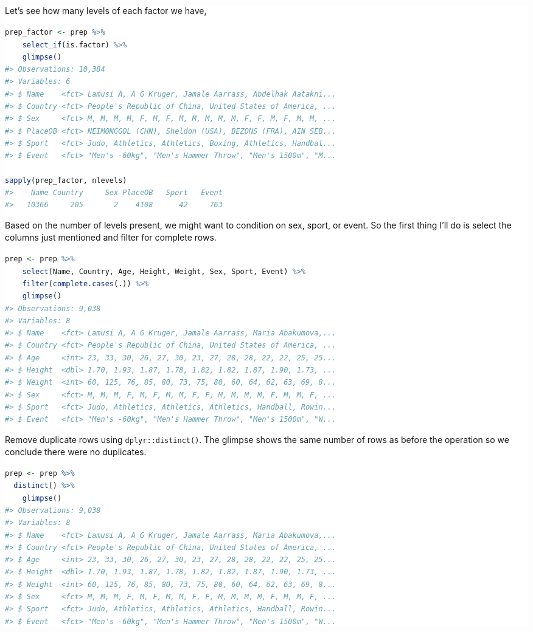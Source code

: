 Let’s see how many levels of each factor we have,

``` r
prep_factor <- prep %>% 
    select_if(is.factor) %>% 
    glimpse()
#> Observations: 10,384
#> Variables: 6
#> $ Name    <fct> Lamusi A, A G Kruger, Jamale Aarrass, Abdelhak Aatakni...
#> $ Country <fct> People's Republic of China, United States of America, ...
#> $ Sex     <fct> M, M, M, M, F, M, F, M, M, M, M, M, F, F, M, F, M, M, ...
#> $ PlaceOB <fct> NEIMONGGOL (CHN), Sheldon (USA), BEZONS (FRA), AIN SEB...
#> $ Sport   <fct> Judo, Athletics, Athletics, Boxing, Athletics, Handbal...
#> $ Event   <fct> "Men's -60kg", "Men's Hammer Throw", "Men's 1500m", "M...

sapply(prep_factor, nlevels)
#>    Name Country     Sex PlaceOB   Sport   Event 
#>   10366     205       2    4108      42     763
```

Based on the number of levels present, we might want to condition on
sex, sport, or event. So the first thing I’ll do is select the columns
just mentioned and filter for complete rows.

``` r
prep <- prep %>% 
    select(Name, Country, Age, Height, Weight, Sex, Sport, Event) %>% 
    filter(complete.cases(.)) %>% 
    glimpse()
#> Observations: 9,038
#> Variables: 8
#> $ Name    <fct> Lamusi A, A G Kruger, Jamale Aarrass, Maria Abakumova,...
#> $ Country <fct> People's Republic of China, United States of America, ...
#> $ Age     <int> 23, 33, 30, 26, 27, 30, 23, 27, 28, 28, 22, 22, 25, 25...
#> $ Height  <dbl> 1.70, 1.93, 1.87, 1.78, 1.82, 1.82, 1.87, 1.90, 1.73, ...
#> $ Weight  <int> 60, 125, 76, 85, 80, 73, 75, 80, 60, 64, 62, 63, 69, 8...
#> $ Sex     <fct> M, M, M, F, M, F, M, M, F, F, M, M, M, M, F, M, M, F, ...
#> $ Sport   <fct> Judo, Athletics, Athletics, Athletics, Handball, Rowin...
#> $ Event   <fct> "Men's -60kg", "Men's Hammer Throw", "Men's 1500m", "W...
```

Remove duplicate rows using `dplyr::distinct()`. The glimpse shows the
same number of rows as before the operation so we conclude there were no
duplicates.

``` r
prep <- prep %>% 
  distinct() %>% 
    glimpse()
#> Observations: 9,038
#> Variables: 8
#> $ Name    <fct> Lamusi A, A G Kruger, Jamale Aarrass, Maria Abakumova,...
#> $ Country <fct> People's Republic of China, United States of America, ...
#> $ Age     <int> 23, 33, 30, 26, 27, 30, 23, 27, 28, 28, 22, 22, 25, 25...
#> $ Height  <dbl> 1.70, 1.93, 1.87, 1.78, 1.82, 1.82, 1.87, 1.90, 1.73, ...
#> $ Weight  <int> 60, 125, 76, 85, 80, 73, 75, 80, 60, 64, 62, 63, 69, 8...
#> $ Sex     <fct> M, M, M, F, M, F, M, M, F, F, M, M, M, M, F, M, M, F, ...
#> $ Sport   <fct> Judo, Athletics, Athletics, Athletics, Handball, Rowin...
#> $ Event   <fct> "Men's -60kg", "Men's Hammer Throw", "Men's 1500m", "W...
```
